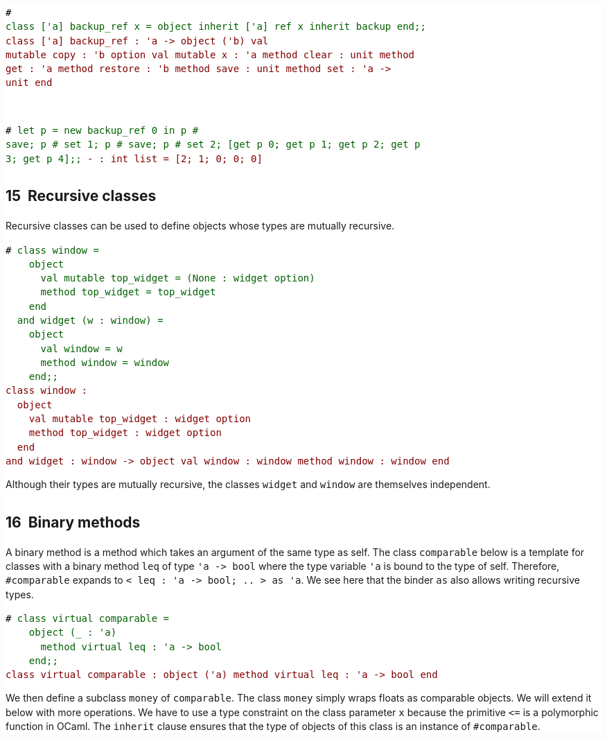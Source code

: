 </font></pre><pre><font color="black">#</font><font color="#006000"> class ['a] backup_ref x = object inherit ['a] ref x inherit backup end;;
<font color="maroon">class ['a] backup_ref :
  'a -&gt;
  object ('b)
    val mutable copy : 'b option
    val mutable x : 'a
    method clear : unit
    method get : 'a
    method restore : 'b
    method save : unit
    method set : 'a -&gt; unit
  end

</font><font color="black">#</font> let p = new backup_ref 0  in
  p # save; p # set 1; p # save; p # set 2;
  [get p 0; get p 1; get p 2; get p 3; get p 4];;
</font><font color="maroon">- : int list = [2; 1; 0; 0; 0]
</font></pre><h2 class="section"><a name="toc32"></a><a name="htoc33">15</a>&nbsp;&nbsp;Recursive classes</h2><p>

<a name="ss:recursive-classes"></a></p><p>Recursive classes can be used to define objects whose types are
mutually recursive.
</p><pre><font color="black">#</font><font color="#006000"> class window =
    object
      val mutable top_widget = (None : widget option)
      method top_widget = top_widget
    end
  and widget (w : window) =
    object
      val window = w
      method window = window
    end;;
</font><font color="maroon">class window :
  object
    val mutable top_widget : widget option
    method top_widget : widget option
  end
and widget : window -&gt; object val window : window method window : window end
</font></pre><p>
Although their types are mutually recursive, the classes <tt>widget</tt> and
<tt>window</tt> are themselves independent.</p><h2 class="section"><a name="toc33"></a><a name="htoc34">16</a>&nbsp;&nbsp;Binary methods</h2><p>

<a name="ss:binary-methods"></a></p><p>A binary method is a method which takes an argument of the same type
as self. The class <tt>comparable</tt> below is a template for classes with a
binary method <tt>leq</tt> of type <tt>'a -&gt; bool</tt> where the type variable <tt>'a</tt>
is bound to the type of self. Therefore, <tt>#comparable</tt> expands to <tt>&lt; leq : 'a -&gt; bool; .. &gt; as 'a</tt>. We see here that the binder <tt>as</tt> also
allows writing recursive types.
</p><pre><font color="black">#</font><font color="#006000"> class virtual comparable =
    object (_ : 'a)
      method virtual leq : 'a -&gt; bool
    end;;
</font><font color="maroon">class virtual comparable : object ('a) method virtual leq : 'a -&gt; bool end
</font></pre><p>
We then define a subclass <tt>money</tt> of <tt>comparable</tt>. The class <tt>money</tt>
simply wraps floats as comparable objects. We will extend it below with
more operations. We have to use a type constraint on the class parameter <tt>x</tt>
because the primitive <tt>&lt;=</tt> is a polymorphic function in
OCaml. The <tt>inherit</tt> clause ensures that the type of objects
of this class is an instance of <tt>#comparable</tt>.